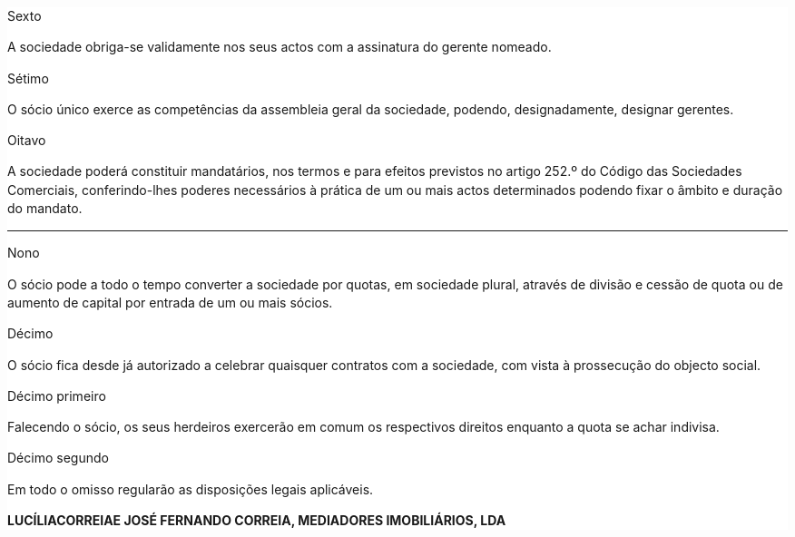
Sexto


A sociedade obriga-se validamente nos seus actos com a
assinatura do gerente nomeado.


Sétimo


O sócio único exerce as competências da assembleia
geral da sociedade, podendo, designadamente, designar
gerentes.


Oitavo


A sociedade poderá constituir mandatários, nos termos e
para efeitos previstos no artigo 252.º do Código das
Sociedades Comerciais, conferindo-lhes poderes necessários
à prática de um ou mais actos determinados podendo fixar o
âmbito e duração do mandato.




---

Nono


O sócio pode a todo o tempo converter a sociedade por
quotas, em sociedade plural, através de divisão e cessão de
quota ou de aumento de capital por entrada de um ou mais
sócios.


Décimo


O sócio fica desde já autorizado a celebrar quaisquer
contratos com a sociedade, com vista à prossecução do
objecto social.


Décimo primeiro


Falecendo o sócio, os seus herdeiros exercerão em
comum os respectivos direitos enquanto a quota se achar
indivisa.


Décimo segundo


Em todo o omisso regularão as disposições legais
aplicáveis.


**LUCÍLIACORREIAE JOSÉ FERNANDO CORREIA,
MEDIADORES IMOBILIÁRIOS, LDA**

